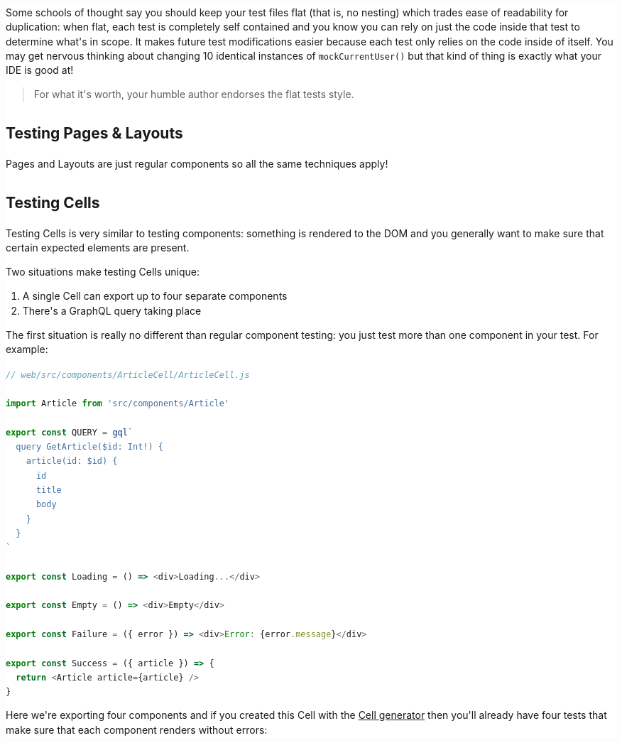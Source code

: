 Some schools of thought say you should keep your test files flat (that is, no nesting) which trades ease of readability for duplication: when flat, each test is completely self contained and you know you can rely on just the code inside that test to determine what's in scope. It makes future test modifications easier because each test only relies on the code inside of itself. You may get nervous thinking about changing 10 identical instances of `mockCurrentUser()` but that kind of thing is exactly what your IDE is good at!

> For what it's worth, your humble author endorses the flat tests style.

## Testing Pages & Layouts

Pages and Layouts are just regular components so all the same techniques apply!

## Testing Cells

Testing Cells is very similar to testing components: something is rendered to the DOM and you generally want to make sure that certain expected elements are present.

Two situations make testing Cells unique:

1. A single Cell can export up to four separate components
2. There's a GraphQL query taking place

The first situation is really no different than regular component testing: you just test more than one component in your test. For example:

```javascript
// web/src/components/ArticleCell/ArticleCell.js

import Article from 'src/components/Article'

export const QUERY = gql`
  query GetArticle($id: Int!) {
    article(id: $id) {
      id
      title
      body
    }
  }
`

export const Loading = () => <div>Loading...</div>

export const Empty = () => <div>Empty</div>

export const Failure = ({ error }) => <div>Error: {error.message}</div>

export const Success = ({ article }) => {
  return <Article article={article} />
}
```

Here we're exporting four components and if you created this Cell with the [Cell generator](https://redwoodjs.com/docs/cli-commands.html#cell) then you'll already have four tests that make sure that each component renders without errors:
